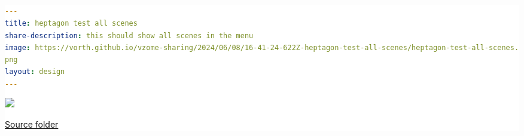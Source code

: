 ```yaml
---
title: heptagon test all scenes
share-description: this should show all scenes in the menu
image: https://vorth.github.io/vzome-sharing/2024/06/08/16-41-24-622Z-heptagon-test-all-scenes/heptagon-test-all-scenes.png
layout: design
---
```


  
  <vzome-viewer style="width: 100%; height: 60vh" show-scenes='all'
       src="https://vorth.github.io/vzome-sharing/2024/06/08/16-41-24-622Z-heptagon-test-all-scenes/heptagon-test-all-scenes.vZome" >
    <img  style="width: 100%"
       src="https://vorth.github.io/vzome-sharing/2024/06/08/16-41-24-622Z-heptagon-test-all-scenes/heptagon-test-all-scenes.png" >
  </vzome-viewer>

[Source folder](<https://github.com/vorth/vzome-sharing/tree/main/2024/06/08/16-41-24-622Z-heptagon-test-all-scenes/>)

